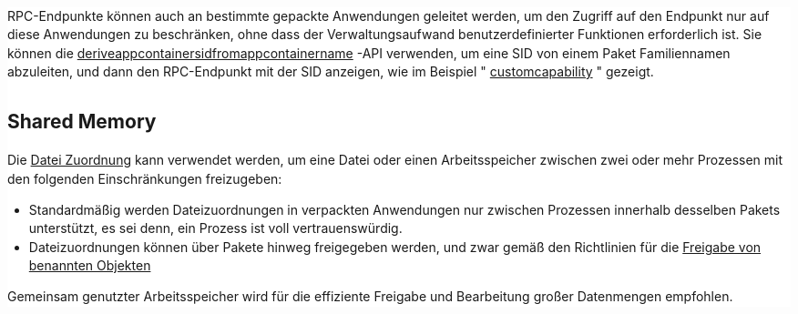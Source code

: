 RPC-Endpunkte können auch an bestimmte gepackte Anwendungen geleitet werden, um den Zugriff auf den Endpunkt nur auf diese Anwendungen zu beschränken, ohne dass der Verwaltungsaufwand benutzerdefinierter Funktionen erforderlich ist. Sie können die [deriveappcontainersidfromappcontainername](/windows/win32/api/userenv/nf-userenv-deriveappcontainersidfromappcontainername) -API verwenden, um eine SID von einem Paket Familiennamen abzuleiten, und dann den RPC-Endpunkt mit der SID anzeigen, wie im Beispiel " [customcapability](https://github.com/Microsoft/Windows-universal-samples/blob/master/Samples/CustomCapability/Service/Server/RpcServer.cpp) " gezeigt.

## <a name="shared-memory"></a>Shared Memory

Die [Datei Zuordnung](/windows/win32/memory/sharing-files-and-memory) kann verwendet werden, um eine Datei oder einen Arbeitsspeicher zwischen zwei oder mehr Prozessen mit den folgenden Einschränkungen freizugeben:

* Standardmäßig werden Dateizuordnungen in verpackten Anwendungen nur zwischen Prozessen innerhalb desselben Pakets unterstützt, es sei denn, ein Prozess ist voll vertrauenswürdig.
* Dateizuordnungen können über Pakete hinweg freigegeben werden, und zwar gemäß den Richtlinien für die [Freigabe von benannten Objekten](/windows/uwp/communication/sharing-named-objects)

Gemeinsam genutzter Arbeitsspeicher wird für die effiziente Freigabe und Bearbeitung großer Datenmengen empfohlen.
